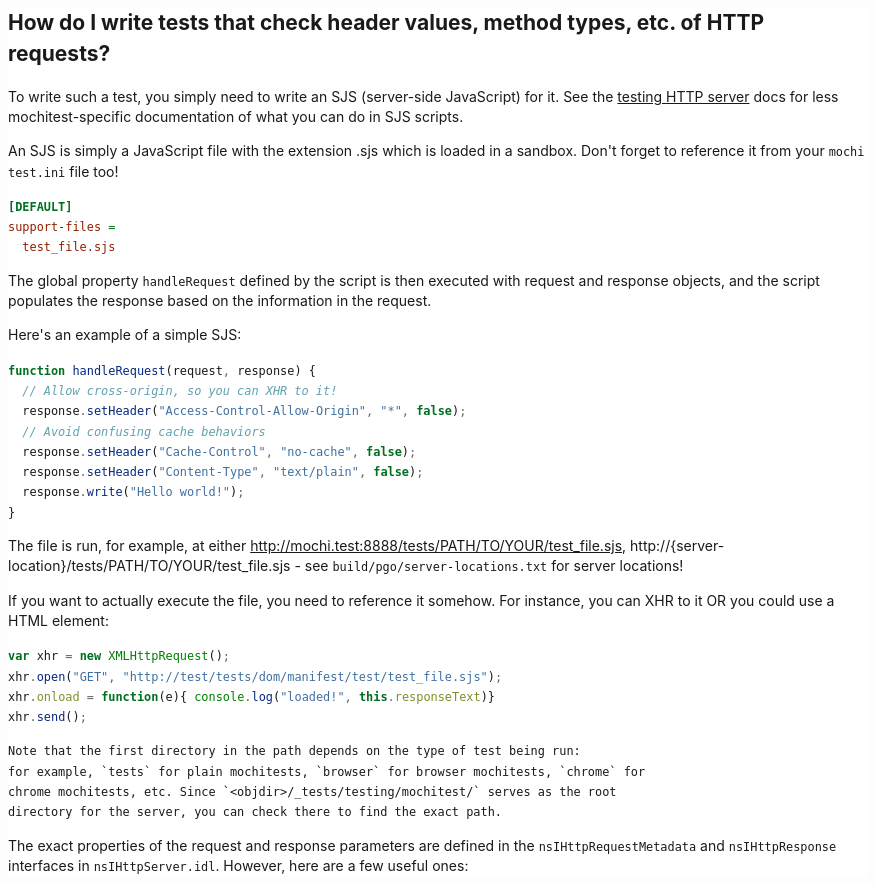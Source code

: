 ## How do I write tests that check header values, method types, etc. of HTTP requests?

To write such a test, you simply need to write an SJS (server-side JavaScript)
for it. See the [testing HTTP server](/networking/http_server_for_testing.rst)
docs for less mochitest-specific documentation of what you can do in SJS
scripts.

An SJS is simply a JavaScript file with the extension .sjs which is loaded in a
sandbox. Don't forget to reference it from your `mochitest.ini` file too!

```ini
[DEFAULT]
support-files =
  test_file.sjs
```

The global property `handleRequest` defined by the script is then executed with
request and response objects, and the script populates the response based on the
information in the request.

Here's an example of a simple SJS:

```js
function handleRequest(request, response) {
  // Allow cross-origin, so you can XHR to it!
  response.setHeader("Access-Control-Allow-Origin", "*", false);
  // Avoid confusing cache behaviors
  response.setHeader("Cache-Control", "no-cache", false);
  response.setHeader("Content-Type", "text/plain", false);
  response.write("Hello world!");
}
```

The file is run, for example, at either
http://mochi.test:8888/tests/PATH/TO/YOUR/test_file.sjs,
http://{server-location}/tests/PATH/TO/YOUR/test_file.sjs - see
`build/pgo/server-locations.txt` for server locations!

If you want to actually execute the file, you need to reference it somehow. For
instance, you can XHR to it OR you could use a HTML element:

```js
var xhr = new XMLHttpRequest();
xhr.open("GET", "http://test/tests/dom/manifest/test/test_file.sjs");
xhr.onload = function(e){ console.log("loaded!", this.responseText)}
xhr.send();
```

```{note}
Note that the first directory in the path depends on the type of test being run:
for example, `tests` for plain mochitests, `browser` for browser mochitests, `chrome` for
chrome mochitests, etc. Since `<objdir>/_tests/testing/mochitest/` serves as the root
directory for the server, you can check there to find the exact path.
```

The exact properties of the request and response parameters are defined in the
`nsIHttpRequestMetadata` and `nsIHttpResponse` interfaces in
`nsIHttpServer.idl`. However, here are a few useful ones:
